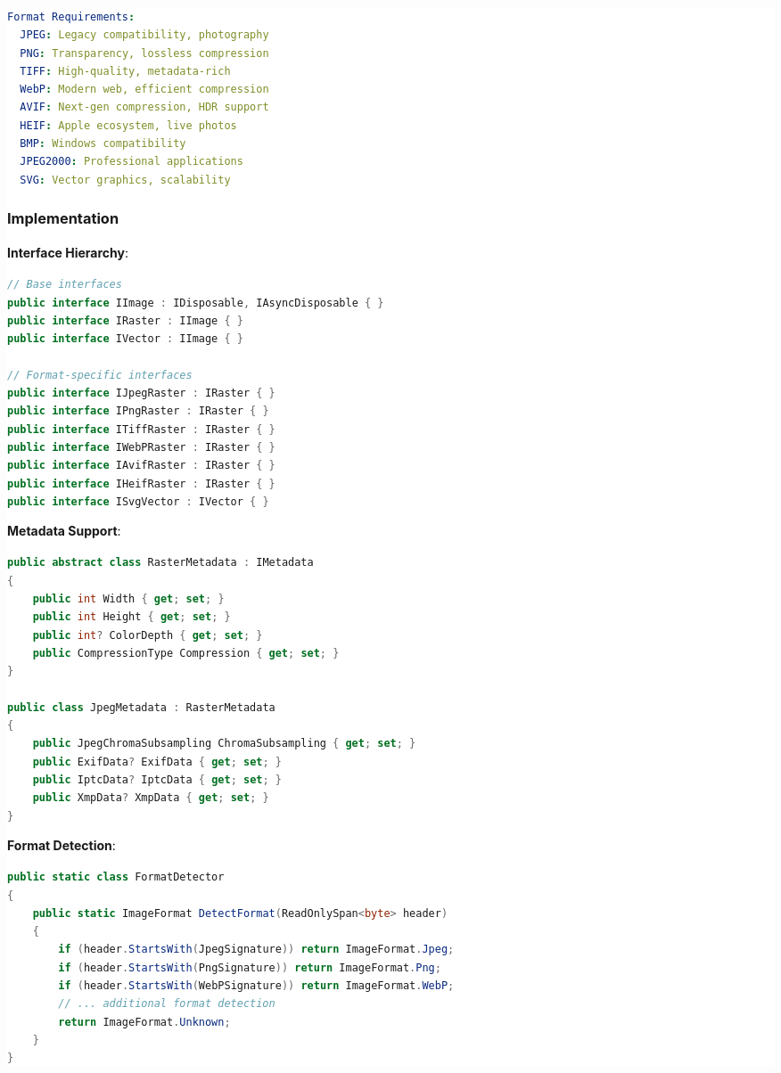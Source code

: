 ```yaml
Format Requirements:
  JPEG: Legacy compatibility, photography
  PNG: Transparency, lossless compression
  TIFF: High-quality, metadata-rich
  WebP: Modern web, efficient compression
  AVIF: Next-gen compression, HDR support
  HEIF: Apple ecosystem, live photos
  BMP: Windows compatibility
  JPEG2000: Professional applications
  SVG: Vector graphics, scalability
```

### Implementation

**Interface Hierarchy**:
```csharp
// Base interfaces
public interface IImage : IDisposable, IAsyncDisposable { }
public interface IRaster : IImage { }
public interface IVector : IImage { }

// Format-specific interfaces
public interface IJpegRaster : IRaster { }
public interface IPngRaster : IRaster { }
public interface ITiffRaster : IRaster { }
public interface IWebPRaster : IRaster { }
public interface IAvifRaster : IRaster { }
public interface IHeifRaster : IRaster { }
public interface ISvgVector : IVector { }
```

**Metadata Support**:
```csharp
public abstract class RasterMetadata : IMetadata
{
    public int Width { get; set; }
    public int Height { get; set; }
    public int? ColorDepth { get; set; }
    public CompressionType Compression { get; set; }
}

public class JpegMetadata : RasterMetadata
{
    public JpegChromaSubsampling ChromaSubsampling { get; set; }
    public ExifData? ExifData { get; set; }
    public IptcData? IptcData { get; set; }
    public XmpData? XmpData { get; set; }
}
```

**Format Detection**:
```csharp
public static class FormatDetector
{
    public static ImageFormat DetectFormat(ReadOnlySpan<byte> header)
    {
        if (header.StartsWith(JpegSignature)) return ImageFormat.Jpeg;
        if (header.StartsWith(PngSignature)) return ImageFormat.Png;
        if (header.StartsWith(WebPSignature)) return ImageFormat.WebP;
        // ... additional format detection
        return ImageFormat.Unknown;
    }
}
```
